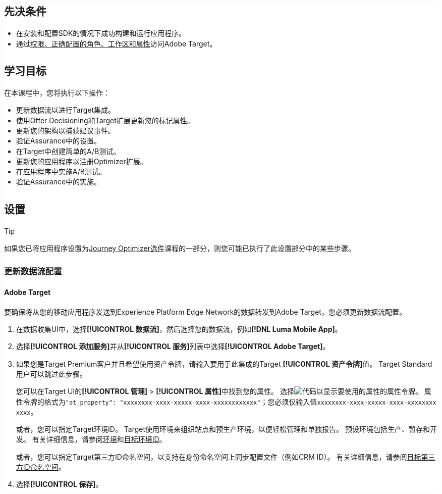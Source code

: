 
## 先决条件

* 在安装和配置SDK的情况下成功构建和运行应用程序。
* 通过[权限、正确配置的角色、工作区和属性](https://experienceleague.adobe.com/en/docs/target/using/administer/manage-users/enterprise/property-channel)访问Adobe Target。


## 学习目标

在本课程中，您将执行以下操作：

* 更新数据流以进行Target集成。
* 使用Offer Decisioning和Target扩展更新您的标记属性。
* 更新您的架构以捕获建议事件。
* 验证Assurance中的设置。
* 在Target中创建简单的A/B测试。
* 更新您的应用程序以注册Optimizer扩展。
* 在应用程序中实施A/B测试。
* 验证Assurance中的实施。


## 设置

>[!TIP]
>
>如果您已将应用程序设置为[Journey Optimizer选件](journey-optimizer-offers.md)课程的一部分，则您可能已执行了此设置部分中的某些步骤。

### 更新数据流配置

#### Adobe Target

要确保将从您的移动应用程序发送到Experience Platform Edge Network的数据转发到Adobe Target，您必须更新数据流配置。

1. 在数据收集UI中，选择&#x200B;**[!UICONTROL 数据流]**，然后选择您的数据流，例如&#x200B;**[!DNL Luma Mobile App]**。
1. 选择&#x200B;**[!UICONTROL 添加服务]**&#x200B;并从&#x200B;**[!UICONTROL 服务]**&#x200B;列表中选择&#x200B;**[!UICONTROL Adobe Target]**。
1. 如果您是Target Premium客户并且希望使用资产令牌，请输入要用于此集成的Target **[!UICONTROL 资产令牌]**&#x200B;值。 Target Standard用户可以跳过此步骤。

   您可以在Target UI的&#x200B;**[!UICONTROL 管理]** > **[!UICONTROL 属性]**&#x200B;中找到您的属性。 选择![代码](https://spectrum.adobe.com/static/icons/workflow_18/Smock_Code_18_N.svg)以显示要使用的属性的属性令牌。 属性令牌的格式为`"at_property": "xxxxxxxx-xxxx-xxxxx-xxxx-xxxxxxxxxxxx"`；您必须仅输入值`xxxxxxxx-xxxx-xxxxx-xxxx-xxxxxxxxxxxx`。

   或者，您可以指定Target环境ID。 Target使用环境来组织站点和预生产环境，以便轻松管理和单独报告。 预设环境包括生产、暂存和开发。 有关详细信息，请参阅[环境](https://experienceleague.adobe.com/en/docs/target/using/administer/environments)和[目标环境ID](https://experienceleague.adobe.com/zh-hans/docs/platform-learn/implement-web-sdk/applications-setup/setup-target)。

   或者，您可以指定Target第三方ID命名空间，以支持在身份命名空间上同步配置文件（例如CRM ID）。 有关详细信息，请参阅[目标第三方ID命名空间](https://experienceleague.adobe.com/zh-hans/docs/platform-learn/implement-web-sdk/applications-setup/setup-target)。

1. 选择&#x200B;**[!UICONTROL 保存]**。
